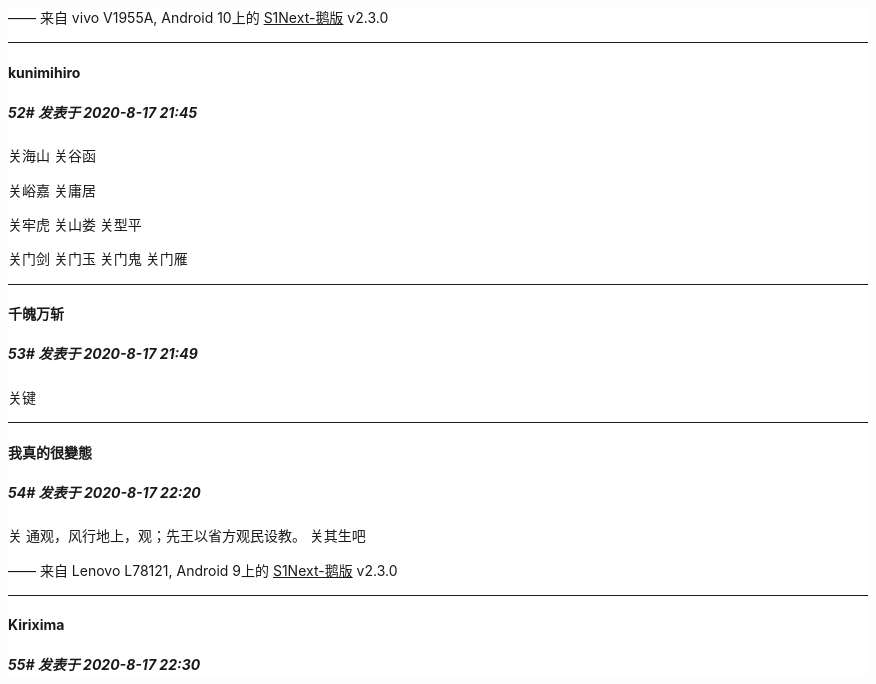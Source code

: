 —— 来自 vivo V1955A, Android 10上的 [S1Next-鹅版](https://github.com/ykrank/S1-Next/releases) v2.3.0







*****

####  kunimihiro  
##### 52#       发表于 2020-8-17 21:45




关海山 关谷函

关峪嘉 关庸居

关牢虎 关山娄 关型平

关门剑 关门玉 关门鬼 关门雁







*****

####  千魄万斩  
##### 53#       发表于 2020-8-17 21:49




关键







*****

####  我真的很變態  
##### 54#       发表于 2020-8-17 22:20




关
通观，风行地上，观；先王以省方观民设教。
关其生吧


—— 来自 Lenovo L78121, Android 9上的 [S1Next-鹅版](https://github.com/ykrank/S1-Next/releases) v2.3.0







*****

####  Kirixima  
##### 55#       发表于 2020-8-17 22:30
